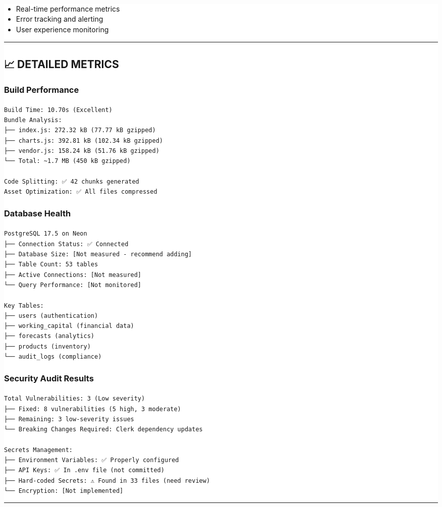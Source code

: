 - Real-time performance metrics
- Error tracking and alerting
- User experience monitoring

---

## 📈 DETAILED METRICS

### Build Performance

```
Build Time: 10.70s (Excellent)
Bundle Analysis:
├── index.js: 272.32 kB (77.77 kB gzipped)
├── charts.js: 392.81 kB (102.34 kB gzipped)
├── vendor.js: 158.24 kB (51.76 kB gzipped)
└── Total: ~1.7 MB (450 kB gzipped)

Code Splitting: ✅ 42 chunks generated
Asset Optimization: ✅ All files compressed
```

### Database Health

```
PostgreSQL 17.5 on Neon
├── Connection Status: ✅ Connected
├── Database Size: [Not measured - recommend adding]
├── Table Count: 53 tables
├── Active Connections: [Not measured]
└── Query Performance: [Not monitored]

Key Tables:
├── users (authentication)
├── working_capital (financial data)
├── forecasts (analytics)
├── products (inventory)
└── audit_logs (compliance)
```

### Security Audit Results

```
Total Vulnerabilities: 3 (Low severity)
├── Fixed: 8 vulnerabilities (5 high, 3 moderate)
├── Remaining: 3 low-severity issues
└── Breaking Changes Required: Clerk dependency updates

Secrets Management:
├── Environment Variables: ✅ Properly configured
├── API Keys: ✅ In .env file (not committed)
├── Hard-coded Secrets: ⚠️ Found in 33 files (need review)
└── Encryption: [Not implemented]
```

---